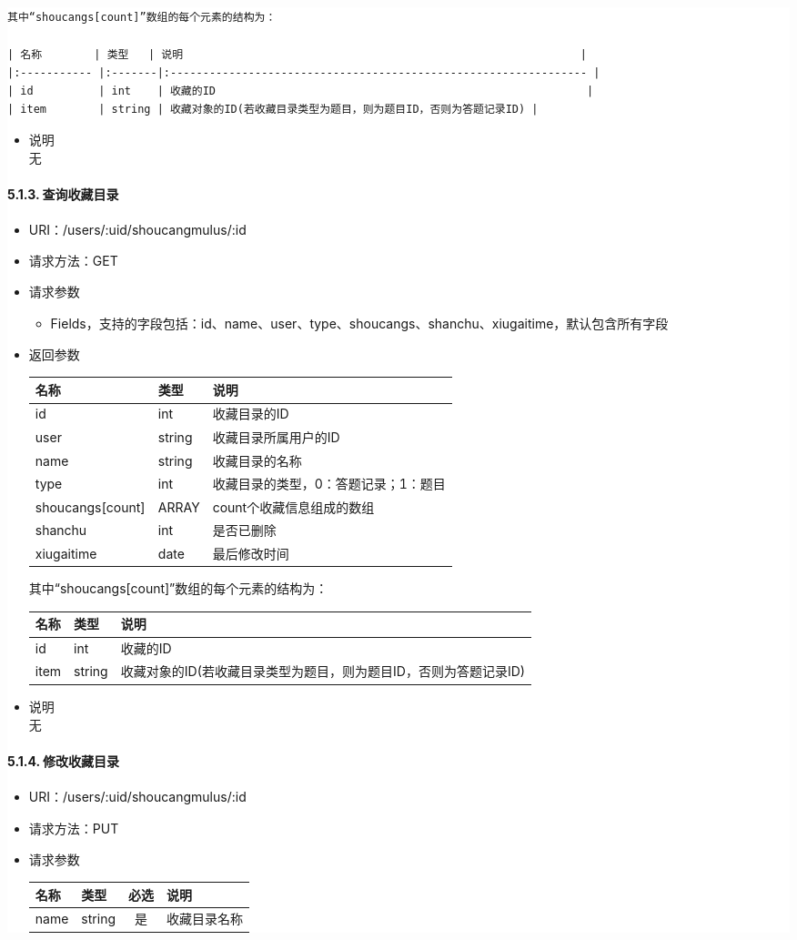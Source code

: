     其中“shoucangs[count]”数组的每个元素的结构为：  
  
    | 名称        | 类型   | 说明                                                             |  
    |:----------- |:-------|:---------------------------------------------------------------- |  
    | id          | int    | 收藏的ID                                                         |  
    | item        | string | 收藏对象的ID(若收藏目录类型为题目，则为题目ID，否则为答题记录ID) |  
  
* 说明  
    无  
  
#### 5.1.3. 查询收藏目录  
* URI：/users/:uid/shoucangmulus/:id  
* 请求方法：GET  
* 请求参数  
    * Fields，支持的字段包括：id、name、user、type、shoucangs、shanchu、xiugaitime，默认包含所有字段  
  
* 返回参数  
  
    | 名称             | 类型   | 说明                                 |  
    |:---------------- |:-------|:------------------------------------ |  
    | id               | int    | 收藏目录的ID                         |  
    | user             | string | 收藏目录所属用户的ID                 |  
    | name             | string | 收藏目录的名称                       |  
    | type             | int    | 收藏目录的类型，0：答题记录；1：题目 |  
    | shoucangs[count] | ARRAY  | count个收藏信息组成的数组            | 
    | shanchu          | int    | 是否已删除                           |
    | xiugaitime       | date   | 最后修改时间                         |     
    
    其中“shoucangs[count]”数组的每个元素的结构为：  
  
    | 名称        | 类型   | 说明                                                             |  
    |:----------- |:-------|:---------------------------------------------------------------- |  
    | id          | int    | 收藏的ID                                                         |  
    | item        | string | 收藏对象的ID(若收藏目录类型为题目，则为题目ID，否则为答题记录ID) |  
  
* 说明  
    无 
  
#### 5.1.4. 修改收藏目录  
* URI：/users/:uid/shoucangmulus/:id  
* 请求方法：PUT  
* 请求参数  
  
    | 名称   | 类型   | 必选 | 说明         |  
    |:------ |:-------|:----:|:------------ |  
    | name   | string | 是   | 收藏目录名称 |  
  